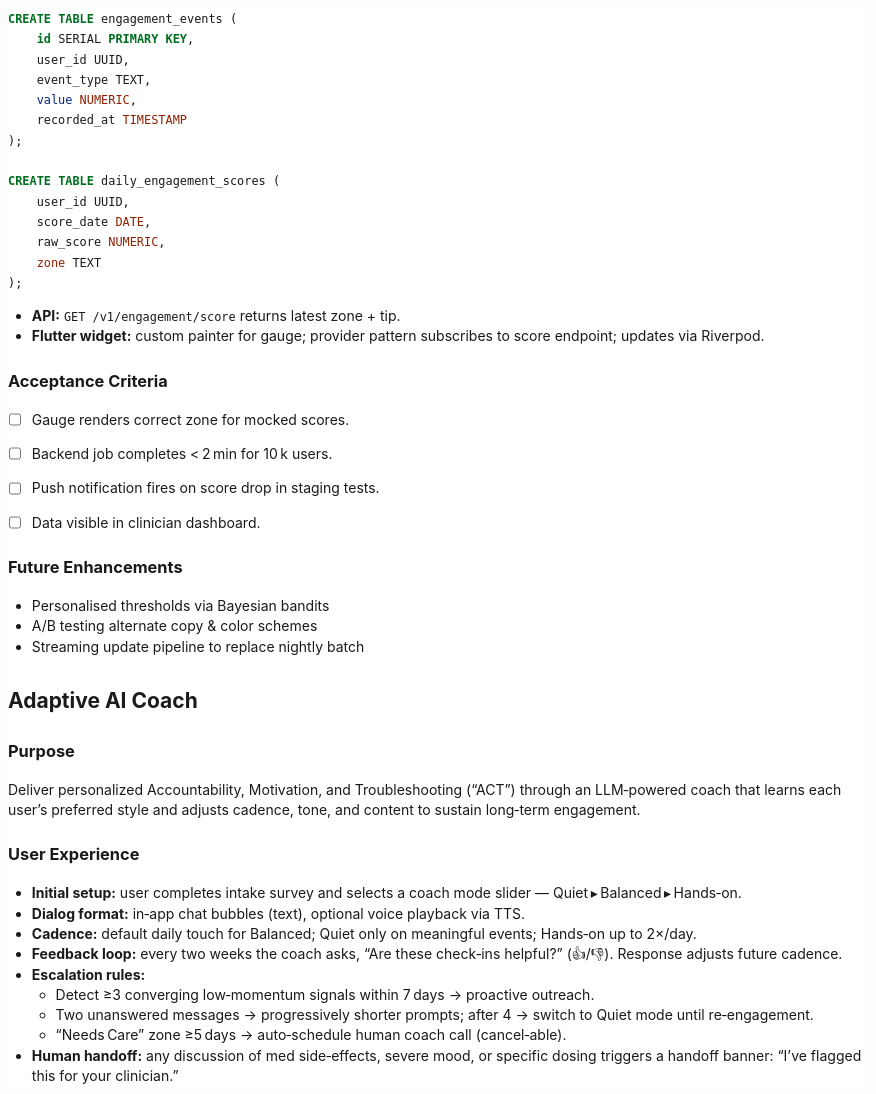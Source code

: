   ```sql
  CREATE TABLE engagement_events (
      id SERIAL PRIMARY KEY,
      user_id UUID,
      event_type TEXT,
      value NUMERIC,
      recorded_at TIMESTAMP
  );

  CREATE TABLE daily_engagement_scores (
      user_id UUID,
      score_date DATE,
      raw_score NUMERIC,
      zone TEXT
  );
  ```

* **API:** `GET /v1/engagement/score` returns latest zone + tip.  
* **Flutter widget:** custom painter for gauge; provider pattern subscribes to score endpoint; updates via Riverpod.

### Acceptance Criteria  
- [ ] Gauge renders correct zone for mocked scores.  
- [ ] Backend job completes < 2 min for 10 k users.  
- [ ] Push notification fires on score drop in staging tests.  
- [ ] Data visible in clinician dashboard.


### Future Enhancements  
* Personalised thresholds via Bayesian bandits  
* A/B testing alternate copy & color schemes  
* Streaming update pipeline to replace nightly batch

## Adaptive AI Coach

### Purpose  
Deliver personalized Accountability, Motivation, and Troubleshooting (“ACT”) through an LLM‑powered coach that learns each user’s preferred style and adjusts cadence, tone, and content to sustain long‑term engagement.

### User Experience  
* **Initial setup:** user completes intake survey and selects a coach mode slider — Quiet ▸ Balanced ▸ Hands‑on.  
* **Dialog format:** in‑app chat bubbles (text), optional voice playback via TTS.  
* **Cadence:** default daily touch for Balanced; Quiet only on meaningful events; Hands‑on up to 2×/day.  
* **Feedback loop:** every two weeks the coach asks, “Are these check‑ins helpful?” (👍/👎). Response adjusts future cadence.  
* **Escalation rules:**  
  * Detect ≥3 converging low‑momentum signals within 7 days → proactive outreach.  
  * Two unanswered messages → progressively shorter prompts; after 4 → switch to Quiet mode until re‑engagement.  
  * “Needs Care” zone ≥5 days → auto‑schedule human coach call (cancel‑able).  
* **Human handoff:** any discussion of med side‑effects, severe mood, or specific dosing triggers a handoff banner: “I’ve flagged this for your clinician.”
